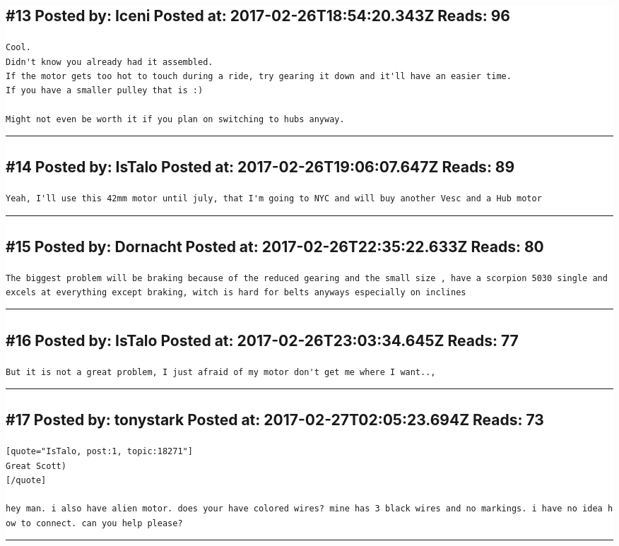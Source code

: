 ## \#13 Posted by: Iceni Posted at: 2017-02-26T18:54:20.343Z Reads: 96

```
Cool.
Didn't know you already had it assembled.
If the motor gets too hot to touch during a ride, try gearing it down and it'll have an easier time. 
If you have a smaller pulley that is :)

Might not even be worth it if you plan on switching to hubs anyway.
```

---
## \#14 Posted by: IsTalo Posted at: 2017-02-26T19:06:07.647Z Reads: 89

```
Yeah, I'll use this 42mm motor until july, that I'm going to NYC and will buy another Vesc and a Hub motor
```

---
## \#15 Posted by: Dornacht Posted at: 2017-02-26T22:35:22.633Z Reads: 80

```
The biggest problem will be braking because of the reduced gearing and the small size , have a scorpion 5030 single and excels at everything except braking, witch is hard for belts anyways especially on inclines
```

---
## \#16 Posted by: IsTalo Posted at: 2017-02-26T23:03:34.645Z Reads: 77

```
But it is not a great problem, I just afraid of my motor don't get me where I want..,
```

---
## \#17 Posted by: tonystark Posted at: 2017-02-27T02:05:23.694Z Reads: 73

```
[quote="IsTalo, post:1, topic:18271"]
Great Scott)
[/quote]

hey man. i also have alien motor. does your have colored wires? mine has 3 black wires and no markings. i have no idea how to connect. can you help please?
```

---